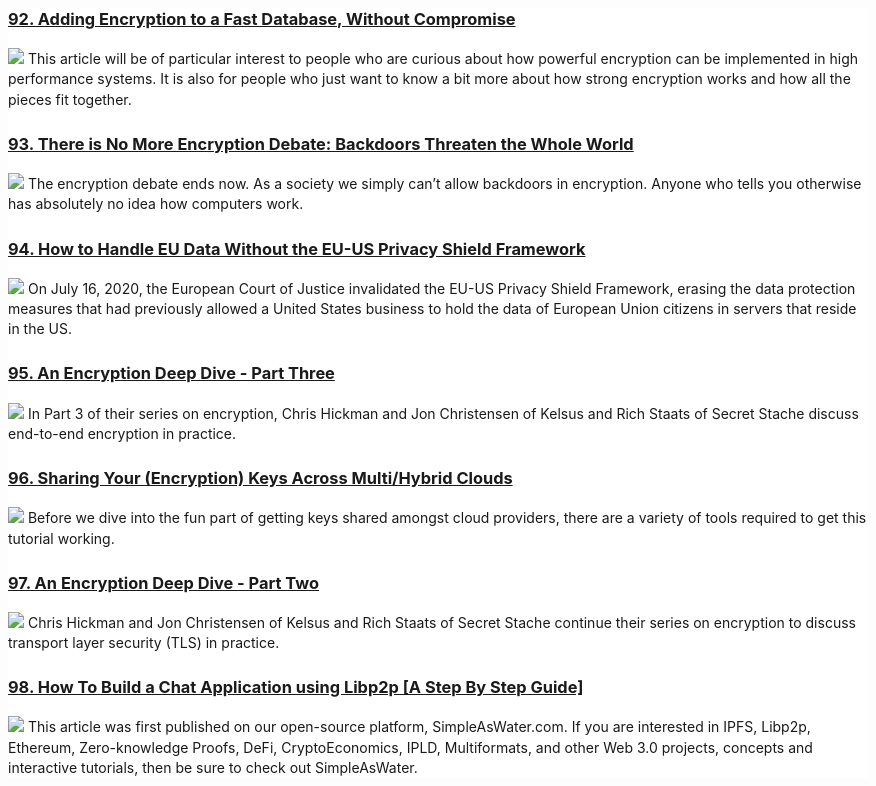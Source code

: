### [92. Adding Encryption to a Fast Database, Without Compromise](https://hackernoon.com/adding-encryption-to-a-fast-database-without-compromise-5u3b3yth)
![](https://cdn.hackernoon.com/drafts/612x63yh5.png)
This article will be of particular interest to people who are curious about how powerful encryption can be implemented in high performance systems. It is also for people who just want to know a bit more about how strong encryption works and how all the pieces fit together.

### [93. There is No More Encryption Debate: Backdoors Threaten the Whole World](https://hackernoon.com/there-is-no-more-encryption-debate-backdoors-threaten-the-whole-world-8e1793ed32be)
![](https://cdn.hackernoon.com/hn-images/1*ukLP0nmM8t3uq43Nk_rqcQ.jpeg)
The encryption debate ends now. As a society we simply can’t allow backdoors in encryption. Anyone who tells you otherwise has absolutely no idea how computers work.

### [94. How to Handle EU Data Without the EU-US Privacy Shield Framework](https://hackernoon.com/how-to-handle-eu-data-without-the-eu-us-privacy-shield-framework-co3t3uwr)
![](https://firebasestorage.googleapis.com/v0/b/hackernoon-app.appspot.com/o/images%2FcoteptM8upSZAg9yqoitx9fC4Fu1-1ib2870.jpeg?alt=media&token=cddd68fa-4048-4641-8087-32ab3c8a6abe)
On July 16, 2020, the European Court of Justice invalidated the EU-US Privacy Shield Framework, erasing the data protection measures that had previously allowed a United States business to hold the data of European Union citizens in servers that reside in the US. 

### [95. An Encryption Deep Dive - Part Three](https://hackernoon.com/an-encryption-deep-dive-part-three-ad19p3x05)
![](https://cdn.hackernoon.com/images/i7n31y8.jpg)
In Part 3 of their series on encryption, Chris Hickman and Jon Christensen of Kelsus and Rich Staats of Secret Stache discuss end-to-end encryption in practice. 

### [96. Sharing Your (Encryption) Keys Across Multi/Hybrid Clouds](https://hackernoon.com/sharing-your-encryption-keys-across-multihybrid-clouds-b4153wsm)
![](https://firebasestorage.googleapis.com/v0/b/hackernoon-app.appspot.com/o/images%2F69KgZPyDoVWRKpKJq9jn5lfgQK02-mg2c3tx8.jpeg?alt=media&token=ec9e42c4-058c-4043-9061-e60c2058936f)
Before we dive into the fun part of getting keys shared amongst cloud providers, there are a variety of tools required to get this tutorial working. 

### [97. An Encryption Deep Dive - Part Two](https://hackernoon.com/an-encryption-deep-dive-part-two-3ojb3x5e)
![](https://cdn.hackernoon.com/images/nh4031wn.jpg)
Chris Hickman and Jon Christensen of Kelsus and Rich Staats of Secret Stache continue their series on encryption to discuss transport layer security (TLS) in practice. 

### [98. How To Build a Chat Application using Libp2p [A Step By Step Guide]](https://hackernoon.com/building-a-chat-application-using-libp2p-lc6r2a9r)
![](https://cdn.hackernoon.com/drafts/db6o2a4g.png)
This article was first published on our open-source platform, SimpleAsWater.com. If you are interested in IPFS, Libp2p, Ethereum, Zero-knowledge Proofs, DeFi, CryptoEconomics, IPLD, Multiformats, and other Web 3.0 projects, concepts and interactive tutorials, then be sure to check out SimpleAsWater.
